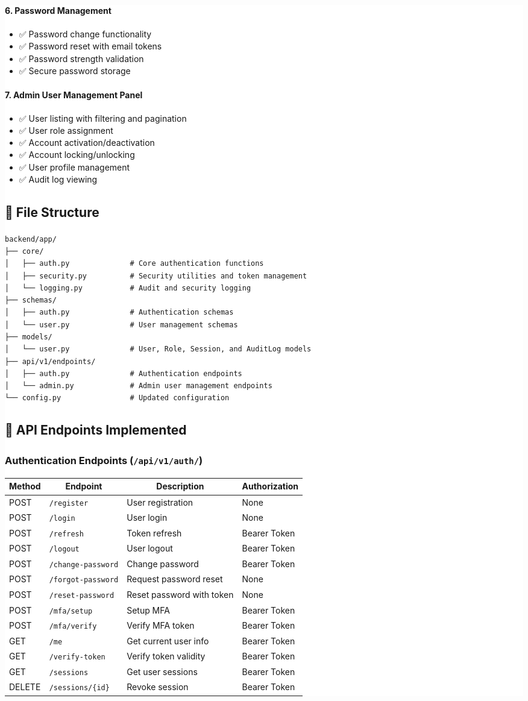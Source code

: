 #### 6. **Password Management**
- ✅ Password change functionality
- ✅ Password reset with email tokens
- ✅ Password strength validation
- ✅ Secure password storage

#### 7. **Admin User Management Panel**
- ✅ User listing with filtering and pagination
- ✅ User role assignment
- ✅ Account activation/deactivation
- ✅ Account locking/unlocking
- ✅ User profile management
- ✅ Audit log viewing

## 📁 File Structure

```
backend/app/
├── core/
│   ├── auth.py              # Core authentication functions
│   ├── security.py          # Security utilities and token management
│   └── logging.py           # Audit and security logging
├── schemas/
│   ├── auth.py              # Authentication schemas
│   └── user.py              # User management schemas
├── models/
│   └── user.py              # User, Role, Session, and AuditLog models
├── api/v1/endpoints/
│   ├── auth.py              # Authentication endpoints
│   └── admin.py             # Admin user management endpoints
└── config.py                # Updated configuration
```

## 🔌 API Endpoints Implemented

### Authentication Endpoints (`/api/v1/auth/`)

| Method | Endpoint | Description | Authorization |
|--------|----------|-------------|---------------|
| POST | `/register` | User registration | None |
| POST | `/login` | User login | None |
| POST | `/refresh` | Token refresh | Bearer Token |
| POST | `/logout` | User logout | Bearer Token |
| POST | `/change-password` | Change password | Bearer Token |
| POST | `/forgot-password` | Request password reset | None |
| POST | `/reset-password` | Reset password with token | None |
| POST | `/mfa/setup` | Setup MFA | Bearer Token |
| POST | `/mfa/verify` | Verify MFA token | Bearer Token |
| GET | `/me` | Get current user info | Bearer Token |
| GET | `/verify-token` | Verify token validity | Bearer Token |
| GET | `/sessions` | Get user sessions | Bearer Token |
| DELETE | `/sessions/{id}` | Revoke session | Bearer Token |

